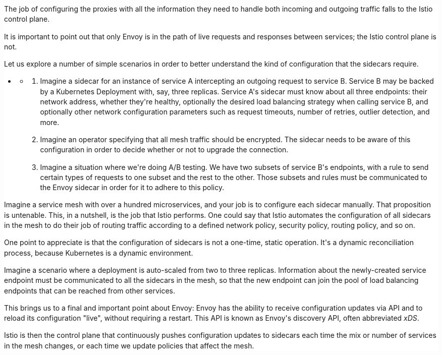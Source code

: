 The job of configuring the proxies with all the information they need to
handle both incoming and outgoing traffic falls to the Istio control
plane.

It is important to point out that only Envoy is in the path of live
requests and responses between services; the Istio control plane is not.

Let us explore a number of simple scenarios in order to better
understand the kind of configuration that the sidecars require.

-   -   1.  Imagine a sidecar for an instance of service A intercepting
            an outgoing request to service B. Service B may be backed by
            a Kubernetes Deployment with, say, three replicas. Service
            A\'s sidecar must know about all three endpoints: their
            network address, whether they\'re healthy, optionally the
            desired load balancing strategy when calling service B, and
            optionally other network configuration parameters such as
            request timeouts, number of retries, outlier detection, and
            more.

        2.  Imagine an operator specifying that all mesh traffic should
            be encrypted. The sidecar needs to be aware of this
            configuration in order to decide whether or not to upgrade
            the connection.

        3.  Imagine a situation where we\'re doing A/B testing. We have
            two subsets of service B\'s endpoints, with a rule to send
            certain types of requests to one subset and the rest to the
            other. Those subsets and rules must be communicated to the
            Envoy sidecar in order for it to adhere to this policy.

Imagine a service mesh with over a hundred microservices, and your job
is to configure each sidecar manually. That proposition is untenable.
This, in a nutshell, is the job that Istio performs. One could say that
Istio automates the configuration of all sidecars in the mesh to do
their job of routing traffic according to a defined network policy,
security policy, routing policy, and so on.

One point to appreciate is that the configuration of sidecars is not a
one-time, static operation. It\'s a dynamic reconciliation process,
because Kubernetes is a dynamic environment.

Imagine a scenario where a deployment is auto-scaled from two to three
replicas. Information about the newly-created service endpoint must be
communicated to all the sidecars in the mesh, so that the new endpoint
can join the pool of load balancing endpoints that can be reached from
other services.

This brings us to a final and important point about Envoy: Envoy has the
ability to receive configuration updates via API and to reload its
configuration \"live\", without requiring a restart. This API is known
as Envoy\'s discovery API, often abbreviated *xDS*.

Istio is then the control plane that continuously pushes configuration
updates to sidecars each time the mix or number of services in the mesh
changes, or each time we update policies that affect the mesh.
